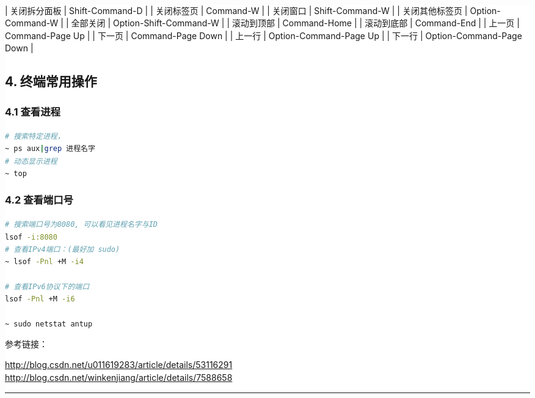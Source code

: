 | 关闭拆分面板                   | Shift-Command-D            |
| 关闭标签页                     | Command-W                  |
| 关闭窗口                       | Shift-Command-W            |
| 关闭其他标签页                 | Option-Command-W           |
| 全部关闭                       | Option-Shift-Command-W     |
| 滚动到顶部                     | Command-Home               |
| 滚动到底部                     | Command-End                |
| 上一页                         | Command-Page Up            |
| 下一页                         | Command-Page Down          |
| 上一行                         | Option-Command-Page Up     |
| 下一行                         | Option-Command-Page Down   |



## 4. 终端常用操作

### 4.1 查看进程    

```bash
# 搜索特定进程，
~ ps aux|grep 进程名字
# 动态显示进程
~ top
```

### 4.2 查看端口号   

```bash
# 搜索端口号为8080, 可以看见进程名字与ID
lsof -i:8080   
# 查看IPv4端口：(最好加 sudo)
~ lsof -Pnl +M -i4   

# 查看IPv6协议下的端口
lsof -Pnl +M -i6

~ sudo netstat antup
```

参考链接：     

http://blog.csdn.net/u011619283/article/details/53116291     
http://blog.csdn.net/winkenjiang/article/details/7588658         

------------------
